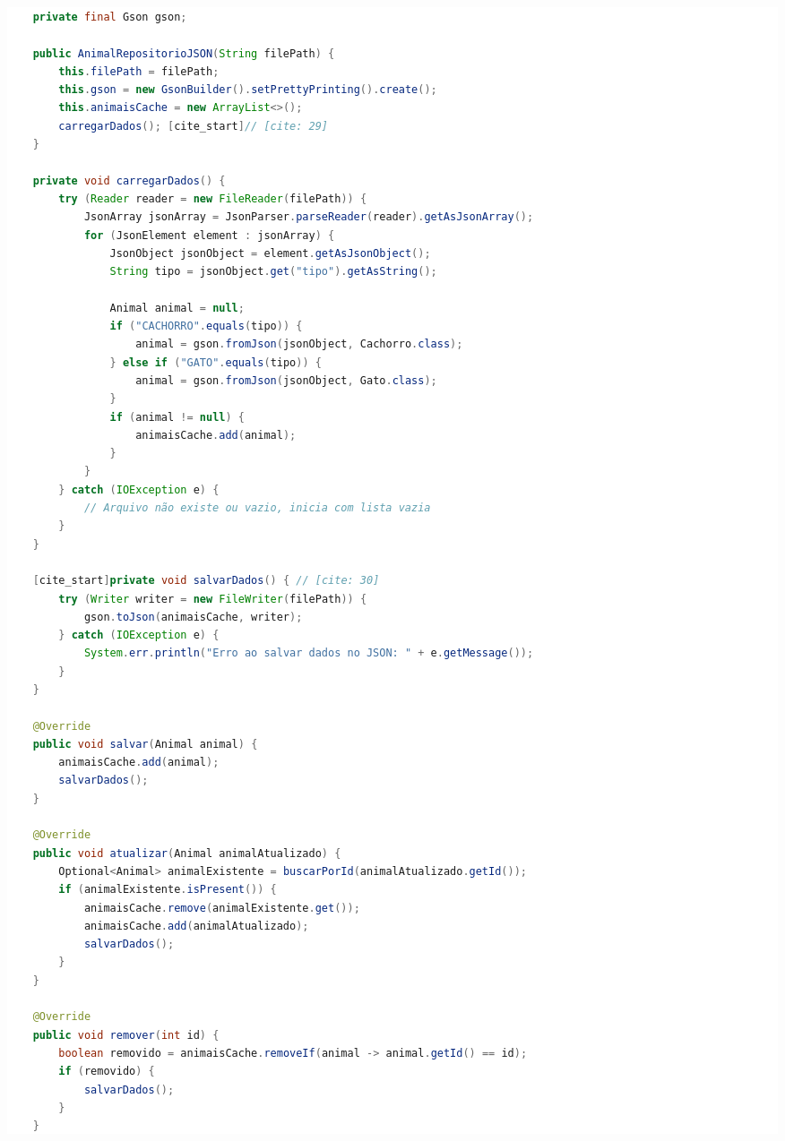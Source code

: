 ```java
    private final Gson gson;

    public AnimalRepositorioJSON(String filePath) {
        this.filePath = filePath;
        this.gson = new GsonBuilder().setPrettyPrinting().create();
        this.animaisCache = new ArrayList<>();
        carregarDados(); [cite_start]// [cite: 29]
    }

    private void carregarDados() {
        try (Reader reader = new FileReader(filePath)) {
            JsonArray jsonArray = JsonParser.parseReader(reader).getAsJsonArray();
            for (JsonElement element : jsonArray) {
                JsonObject jsonObject = element.getAsJsonObject();
                String tipo = jsonObject.get("tipo").getAsString();
                
                Animal animal = null;
                if ("CACHORRO".equals(tipo)) {
                    animal = gson.fromJson(jsonObject, Cachorro.class);
                } else if ("GATO".equals(tipo)) {
                    animal = gson.fromJson(jsonObject, Gato.class);
                }
                if (animal != null) {
                    animaisCache.add(animal);
                }
            }
        } catch (IOException e) {
            // Arquivo não existe ou vazio, inicia com lista vazia
        }
    }

    [cite_start]private void salvarDados() { // [cite: 30]
        try (Writer writer = new FileWriter(filePath)) {
            gson.toJson(animaisCache, writer);
        } catch (IOException e) {
            System.err.println("Erro ao salvar dados no JSON: " + e.getMessage());
        }
    }

    @Override
    public void salvar(Animal animal) {
        animaisCache.add(animal);
        salvarDados();
    }

    @Override
    public void atualizar(Animal animalAtualizado) {
        Optional<Animal> animalExistente = buscarPorId(animalAtualizado.getId());
        if (animalExistente.isPresent()) {
            animaisCache.remove(animalExistente.get());
            animaisCache.add(animalAtualizado);
            salvarDados();
        }
    }

    @Override
    public void remover(int id) {
        boolean removido = animaisCache.removeIf(animal -> animal.getId() == id);
        if (removido) {
            salvarDados();
        }
    }

```
